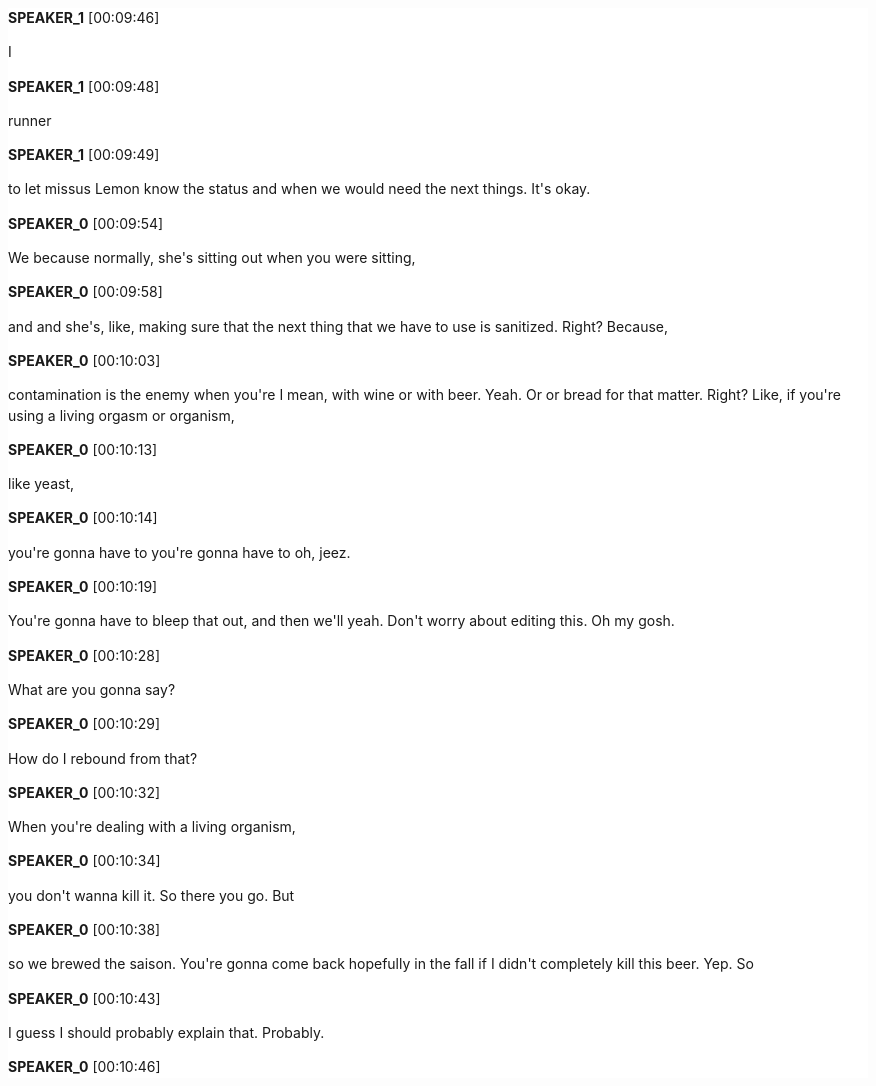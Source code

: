 **SPEAKER_1** [00:09:46]

I

**SPEAKER_1** [00:09:48]

runner

**SPEAKER_1** [00:09:49]

to let missus Lemon know the status and when we would need the next things. It's okay.

**SPEAKER_0** [00:09:54]

We because normally, she's sitting out when you were sitting,

**SPEAKER_0** [00:09:58]

and and she's, like, making sure that the next thing that we have to use is sanitized. Right? Because,

**SPEAKER_0** [00:10:03]

contamination is the enemy when you're I mean, with wine or with beer. Yeah. Or or bread for that matter. Right? Like, if you're using a living orgasm or organism,

**SPEAKER_0** [00:10:13]

like yeast,

**SPEAKER_0** [00:10:14]

you're gonna have to you're gonna have to oh, jeez.

**SPEAKER_0** [00:10:19]

You're gonna have to bleep that out, and then we'll yeah. Don't worry about editing this. Oh my gosh.

**SPEAKER_0** [00:10:28]

What are you gonna say?

**SPEAKER_0** [00:10:29]

How do I rebound from that?

**SPEAKER_0** [00:10:32]

When you're dealing with a living organism,

**SPEAKER_0** [00:10:34]

you don't wanna kill it. So there you go. But

**SPEAKER_0** [00:10:38]

so we brewed the saison. You're gonna come back hopefully in the fall if I didn't completely kill this beer. Yep. So

**SPEAKER_0** [00:10:43]

I guess I should probably explain that. Probably.

**SPEAKER_0** [00:10:46]
